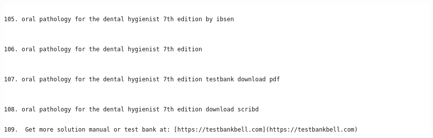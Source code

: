                                                                                                                                                                                                                                                                                                                                                                                                               
                                                                                                                                                                                                                                                                                                                                                                                                               105. oral pathology for the dental hygienist 7th edition by ibsen
                                                                                                                                                                                                                                                                                                                                                                                                              
                                                                                                                                                                                                                                                                                                                                                                                                               106. oral pathology for the dental hygienist 7th edition
                                                                                                                                                                                                                                                                                                                                                                                                              
                                                                                                                                                                                                                                                                                                                                                                                                               107. oral pathology for the dental hygienist 7th edition testbank download pdf
                                                                                                                                                                                                                                                                                                                                                                                                              
                                                                                                                                                                                                                                                                                                                                                                                                               108. oral pathology for the dental hygienist 7th edition download scribd
                                                                                                                                                                                                                                                                                                                                                                                                               109.  Get more solution manual or test bank at: [https://testbankbell.com](https://testbankbell.com)
